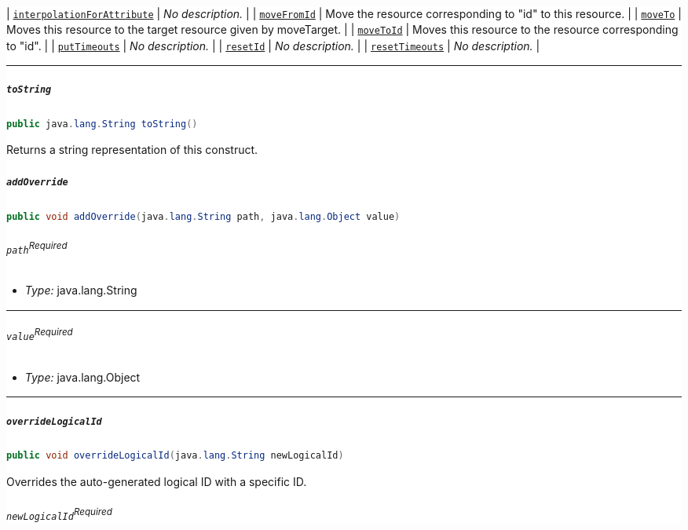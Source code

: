 | <code><a href="#@cdktf/provider-ionoscloud.backupUnit.BackupUnit.interpolationForAttribute">interpolationForAttribute</a></code> | *No description.* |
| <code><a href="#@cdktf/provider-ionoscloud.backupUnit.BackupUnit.moveFromId">moveFromId</a></code> | Move the resource corresponding to "id" to this resource. |
| <code><a href="#@cdktf/provider-ionoscloud.backupUnit.BackupUnit.moveTo">moveTo</a></code> | Moves this resource to the target resource given by moveTarget. |
| <code><a href="#@cdktf/provider-ionoscloud.backupUnit.BackupUnit.moveToId">moveToId</a></code> | Moves this resource to the resource corresponding to "id". |
| <code><a href="#@cdktf/provider-ionoscloud.backupUnit.BackupUnit.putTimeouts">putTimeouts</a></code> | *No description.* |
| <code><a href="#@cdktf/provider-ionoscloud.backupUnit.BackupUnit.resetId">resetId</a></code> | *No description.* |
| <code><a href="#@cdktf/provider-ionoscloud.backupUnit.BackupUnit.resetTimeouts">resetTimeouts</a></code> | *No description.* |

---

##### `toString` <a name="toString" id="@cdktf/provider-ionoscloud.backupUnit.BackupUnit.toString"></a>

```java
public java.lang.String toString()
```

Returns a string representation of this construct.

##### `addOverride` <a name="addOverride" id="@cdktf/provider-ionoscloud.backupUnit.BackupUnit.addOverride"></a>

```java
public void addOverride(java.lang.String path, java.lang.Object value)
```

###### `path`<sup>Required</sup> <a name="path" id="@cdktf/provider-ionoscloud.backupUnit.BackupUnit.addOverride.parameter.path"></a>

- *Type:* java.lang.String

---

###### `value`<sup>Required</sup> <a name="value" id="@cdktf/provider-ionoscloud.backupUnit.BackupUnit.addOverride.parameter.value"></a>

- *Type:* java.lang.Object

---

##### `overrideLogicalId` <a name="overrideLogicalId" id="@cdktf/provider-ionoscloud.backupUnit.BackupUnit.overrideLogicalId"></a>

```java
public void overrideLogicalId(java.lang.String newLogicalId)
```

Overrides the auto-generated logical ID with a specific ID.

###### `newLogicalId`<sup>Required</sup> <a name="newLogicalId" id="@cdktf/provider-ionoscloud.backupUnit.BackupUnit.overrideLogicalId.parameter.newLogicalId"></a>
